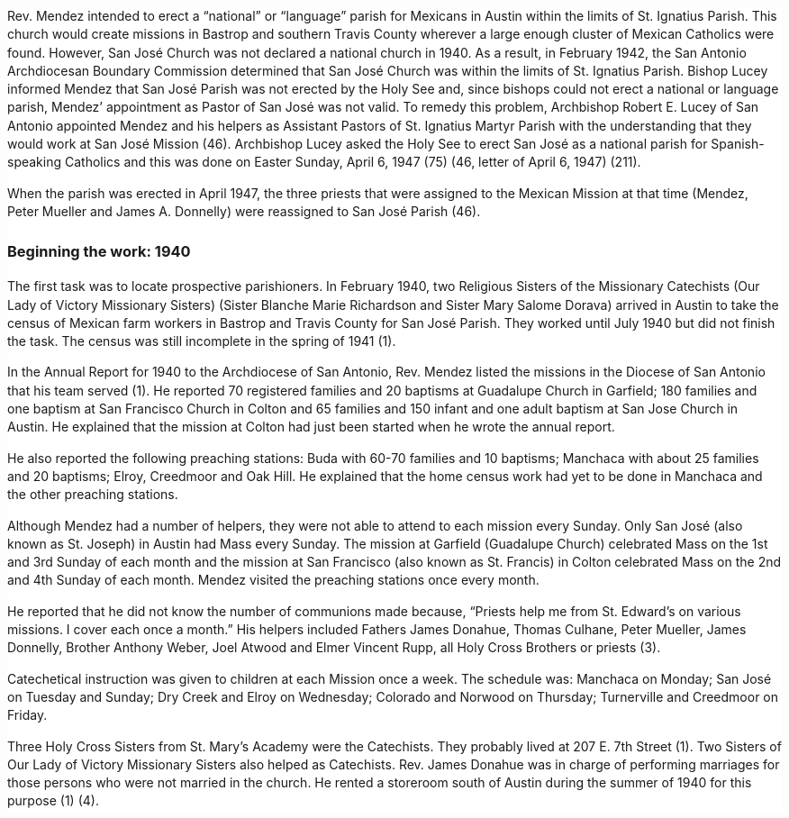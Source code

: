 Rev. Mendez intended to erect a “national” or “language” parish for Mexicans in Austin within the limits of St. Ignatius Parish. This church would create missions in Bastrop and southern Travis County wherever a large enough cluster of Mexican Catholics were found. However, San José Church was not declared a national church in 1940. As a result, in February 1942, the San Antonio Archdiocesan Boundary Commission determined that San José Church was within the limits of St. Ignatius Parish. Bishop Lucey informed Mendez that San José Parish was not erected by the Holy See and, since bishops could not erect a national or language parish, Mendez’ appointment as Pastor of San José was not valid.  To remedy this problem, Archbishop Robert E. Lucey of San Antonio appointed Mendez and his helpers as Assistant Pastors of St. Ignatius Martyr Parish with the understanding that they would work at San José Mission (46). Archbishop Lucey asked the Holy See to erect San José as a national parish for Spanish-speaking Catholics and this was done on Easter Sunday, April 6, 1947 (75) (46, letter of April 6, 1947) (211).

When the parish was erected in April 1947, the three priests that were assigned to the Mexican Mission at that time (Mendez, Peter Mueller and James A. Donnelly) were reassigned to San José Parish (46).

### Beginning the work: 1940

The first task was to locate prospective parishioners. In February 1940, two Religious Sisters of the Missionary Catechists (Our Lady of Victory Missionary Sisters) (Sister Blanche Marie Richardson and Sister Mary Salome Dorava) arrived in Austin to take the census of Mexican farm workers in Bastrop and Travis County for San José Parish. They worked until July 1940 but did not finish the task. The census was still incomplete in the spring of 1941 (1).

In the Annual Report for 1940 to the Archdiocese of San Antonio, Rev. Mendez listed the missions in the Diocese of San Antonio that his team served (1). He reported 70 registered families and 20 baptisms at Guadalupe Church in Garfield; 180 families and one baptism at San Francisco Church in Colton and 65 families and 150 infant and one adult baptism at San Jose Church in Austin. He explained that the mission at Colton had just been started when he wrote the annual report.

He also reported the following preaching stations: Buda with 60-70 families and 10 baptisms; Manchaca with about 25 families and 20 baptisms; Elroy, Creedmoor and Oak Hill. He explained that the home census work had yet to be done in Manchaca and the other preaching stations.

Although Mendez had a number of helpers, they were not able to attend to each mission every Sunday. Only San José (also known as St. Joseph) in Austin had Mass every Sunday. The mission at Garfield (Guadalupe Church) celebrated Mass on the 1st and 3rd Sunday of each month and the mission at San Francisco (also known as St. Francis) in Colton celebrated Mass on the 2nd and 4th Sunday of each month. Mendez visited the preaching stations once every month.

He reported that he did not know the number of communions made because, “Priests help me from St. Edward’s on various missions. I cover each once a month.” His helpers included Fathers James Donahue, Thomas Culhane, Peter Mueller, James Donnelly, Brother Anthony Weber, Joel Atwood and Elmer Vincent Rupp, all Holy Cross Brothers or priests (3).

Catechetical instruction was given to children at each Mission once a week. The schedule was: Manchaca on Monday; San José on Tuesday and Sunday; Dry Creek and Elroy on Wednesday; Colorado and Norwood on Thursday; Turnerville and Creedmoor on Friday.

Three Holy Cross Sisters from St. Mary’s Academy were the Catechists. They probably lived at 207 E. 7th Street (1). Two Sisters of Our Lady of Victory Missionary Sisters also helped as Catechists. Rev. James Donahue was in charge of performing marriages for those persons who were not married in the church. He rented a storeroom south of Austin during the summer of 1940 for this purpose (1) (4).
